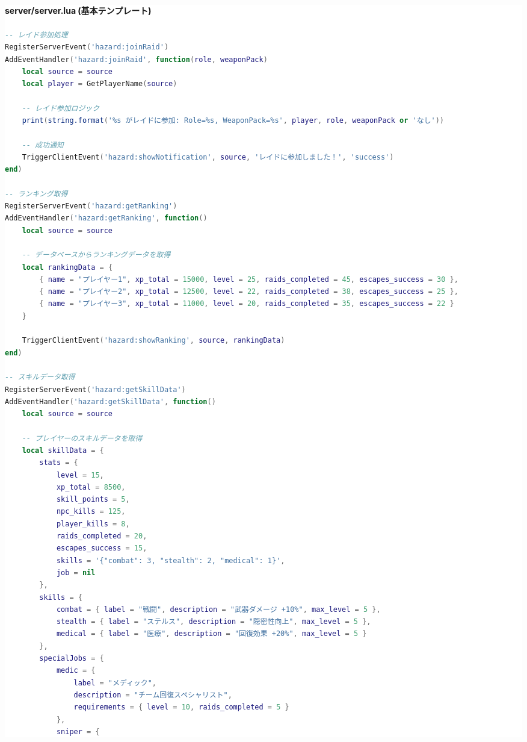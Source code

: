 #### server/server.lua (基本テンプレート)
```lua
-- レイド参加処理
RegisterServerEvent('hazard:joinRaid')
AddEventHandler('hazard:joinRaid', function(role, weaponPack)
    local source = source
    local player = GetPlayerName(source)
    
    -- レイド参加ロジック
    print(string.format('%s がレイドに参加: Role=%s, WeaponPack=%s', player, role, weaponPack or 'なし'))
    
    -- 成功通知
    TriggerClientEvent('hazard:showNotification', source, 'レイドに参加しました！', 'success')
end)

-- ランキング取得
RegisterServerEvent('hazard:getRanking')
AddEventHandler('hazard:getRanking', function()
    local source = source
    
    -- データベースからランキングデータを取得
    local rankingData = {
        { name = "プレイヤー1", xp_total = 15000, level = 25, raids_completed = 45, escapes_success = 30 },
        { name = "プレイヤー2", xp_total = 12500, level = 22, raids_completed = 38, escapes_success = 25 },
        { name = "プレイヤー3", xp_total = 11000, level = 20, raids_completed = 35, escapes_success = 22 }
    }
    
    TriggerClientEvent('hazard:showRanking', source, rankingData)
end)

-- スキルデータ取得
RegisterServerEvent('hazard:getSkillData')
AddEventHandler('hazard:getSkillData', function()
    local source = source
    
    -- プレイヤーのスキルデータを取得
    local skillData = {
        stats = {
            level = 15,
            xp_total = 8500,
            skill_points = 5,
            npc_kills = 125,
            player_kills = 8,
            raids_completed = 20,
            escapes_success = 15,
            skills = '{"combat": 3, "stealth": 2, "medical": 1}',
            job = nil
        },
        skills = {
            combat = { label = "戦闘", description = "武器ダメージ +10%", max_level = 5 },
            stealth = { label = "ステルス", description = "隠密性向上", max_level = 5 },
            medical = { label = "医療", description = "回復効果 +20%", max_level = 5 }
        },
        specialJobs = {
            medic = {
                label = "メディック",
                description = "チーム回復スペシャリスト",
                requirements = { level = 10, raids_completed = 5 }
            },
            sniper = {
```